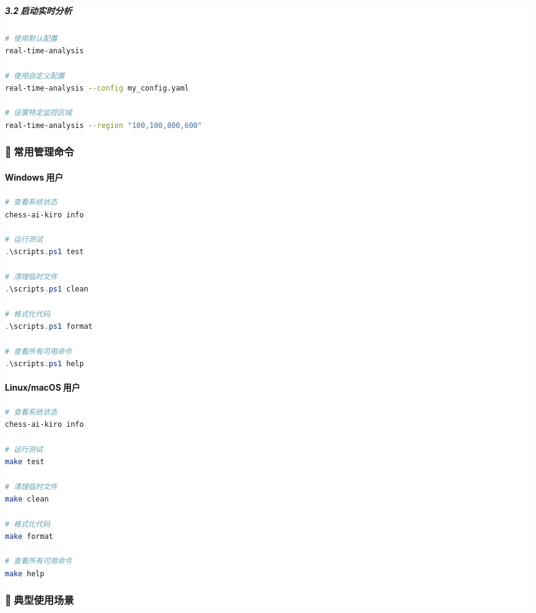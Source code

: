 ##### 3.2 启动实时分析
```bash
# 使用默认配置
real-time-analysis

# 使用自定义配置
real-time-analysis --config my_config.yaml

# 设置特定监控区域
real-time-analysis --region "100,100,800,600"
```

### 🔧 常用管理命令

#### Windows 用户
```powershell
# 查看系统状态
chess-ai-kiro info

# 运行测试
.\scripts.ps1 test

# 清理临时文件
.\scripts.ps1 clean

# 格式化代码
.\scripts.ps1 format

# 查看所有可用命令
.\scripts.ps1 help
```

#### Linux/macOS 用户
```bash
# 查看系统状态
chess-ai-kiro info

# 运行测试
make test

# 清理临时文件
make clean

# 格式化代码
make format

# 查看所有可用命令
make help
```

### 🎯 典型使用场景
